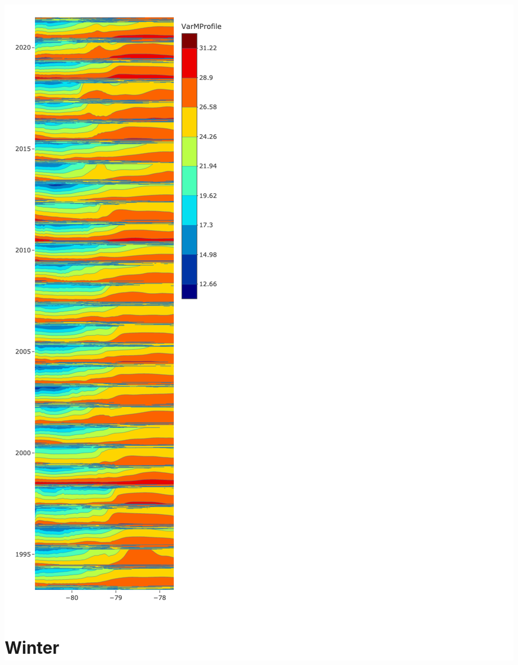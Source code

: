 <p><img src="../images/hovmoller/hovmoller_sst_32_Spring.png"
data-fig.extended="false" /></p>
</div></td>
<td style="text-align: center;"><div width="25.0%"
data-layout-align="center">
<h1 id="winter-14">Winter</h1>